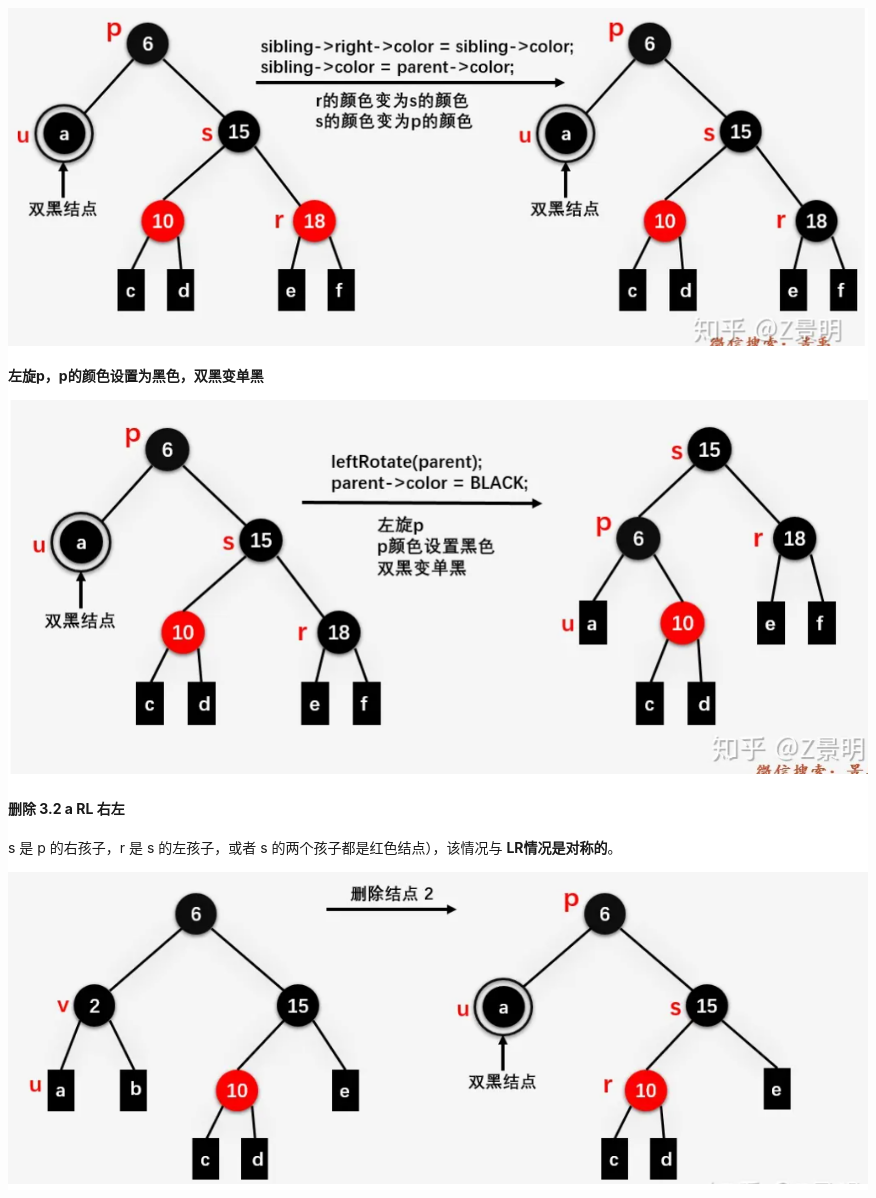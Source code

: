<img src="./assets/image-20230621103053116.png" alt="image-20230621103053116"   width="900px" />

**左旋p，p的颜色设置为黑色，双黑变单黑**

<img src="./assets/image-20230621103944111.png" alt="image-20230621103944111" width="900px" />

#### 删除 3.2 a RL 右左 

s 是 p 的右孩子，r 是 s 的左孩子，或者 s 的两个孩子都是红色结点），该情况与 **LR情况是对称的**。

<img src="./assets/image-20230621104131375.png" alt="image-20230621104131375"  width="900px" />
